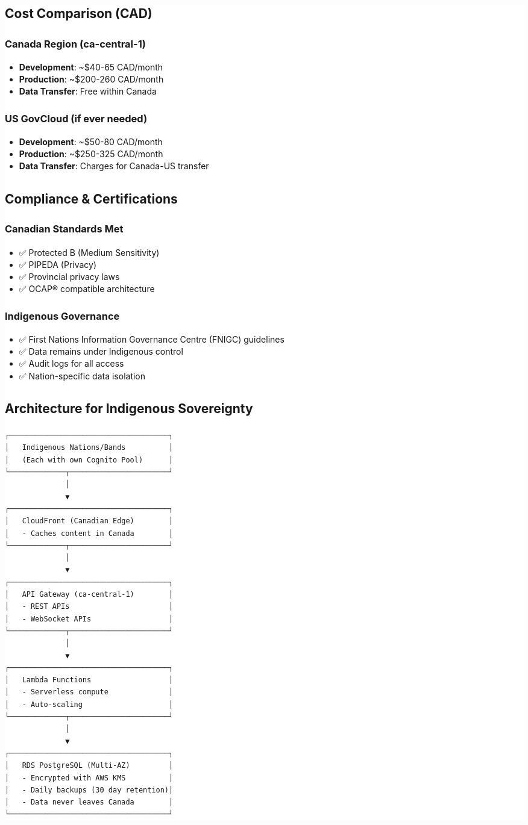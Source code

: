 ## Cost Comparison (CAD)

### Canada Region (ca-central-1)
- **Development**: ~$40-65 CAD/month
- **Production**: ~$200-260 CAD/month
- **Data Transfer**: Free within Canada

### US GovCloud (if ever needed)
- **Development**: ~$50-80 CAD/month
- **Production**: ~$250-325 CAD/month
- **Data Transfer**: Charges for Canada-US transfer

## Compliance & Certifications

### Canadian Standards Met
- ✅ Protected B (Medium Sensitivity)
- ✅ PIPEDA (Privacy)
- ✅ Provincial privacy laws
- ✅ OCAP® compatible architecture

### Indigenous Governance
- ✅ First Nations Information Governance Centre (FNIGC) guidelines
- ✅ Data remains under Indigenous control
- ✅ Audit logs for all access
- ✅ Nation-specific data isolation

## Architecture for Indigenous Sovereignty

```
┌─────────────────────────────────────┐
│   Indigenous Nations/Bands          │
│   (Each with own Cognito Pool)      │
└─────────────┬───────────────────────┘
              │
              ▼
┌─────────────────────────────────────┐
│   CloudFront (Canadian Edge)        │
│   - Caches content in Canada        │
└─────────────┬───────────────────────┘
              │
              ▼
┌─────────────────────────────────────┐
│   API Gateway (ca-central-1)        │
│   - REST APIs                       │
│   - WebSocket APIs                  │
└─────────────┬───────────────────────┘
              │
              ▼
┌─────────────────────────────────────┐
│   Lambda Functions                  │
│   - Serverless compute              │
│   - Auto-scaling                    │
└─────────────┬───────────────────────┘
              │
              ▼
┌─────────────────────────────────────┐
│   RDS PostgreSQL (Multi-AZ)         │
│   - Encrypted with AWS KMS          │
│   - Daily backups (30 day retention)│
│   - Data never leaves Canada        │
└─────────────────────────────────────┘
```